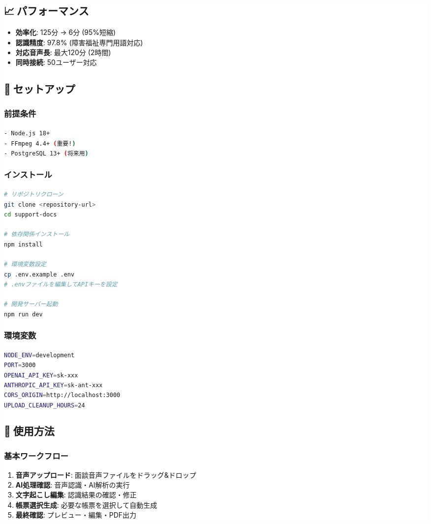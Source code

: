 ## 📈 パフォーマンス

- **効率化**: 125分 → 6分 (95%短縮)
- **認識精度**: 97.8% (障害福祉専門用語対応)
- **対応音声長**: 最大120分 (2時間)
- **同時接続**: 50ユーザー対応

## 🚀 セットアップ

### 前提条件
```bash
- Node.js 18+
- FFmpeg 4.4+ (重要!)
- PostgreSQL 13+ (将来用)
```

### インストール
```bash
# リポジトリクローン
git clone <repository-url>
cd support-docs

# 依存関係インストール
npm install

# 環境変数設定
cp .env.example .env
# .envファイルを編集してAPIキーを設定

# 開発サーバー起動
npm run dev
```

### 環境変数
```bash
NODE_ENV=development
PORT=3000
OPENAI_API_KEY=sk-xxx
ANTHROPIC_API_KEY=sk-ant-xxx
CORS_ORIGIN=http://localhost:3000
UPLOAD_CLEANUP_HOURS=24
```

## 📱 使用方法

### 基本ワークフロー
1. **音声アップロード**: 面談音声ファイルをドラッグ&ドロップ
2. **AI処理確認**: 音声認識・AI解析の実行
3. **文字起こし編集**: 認識結果の確認・修正
4. **帳票選択生成**: 必要な帳票を選択して自動生成
5. **最終確認**: プレビュー・編集・PDF出力
